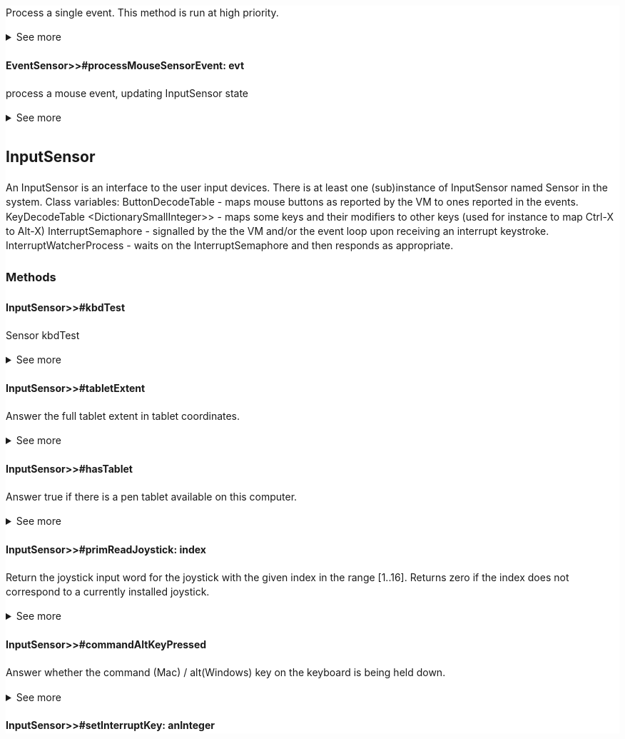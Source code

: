 Process a single event. This method is run at high priority.


<details><summary>See more</summary></details>

#### EventSensor>>#processMouseSensorEvent: evt

process a mouse event, updating InputSensor state


<details><summary>See more</summary></details>

## InputSensor

An InputSensor is an interface to the user input devices. There is at least one (sub)instance of InputSensor named Sensor in the system. Class variables: ButtonDecodeTable <ByteArray> - maps mouse buttons as reported by the VM to ones reported in the events. KeyDecodeTable <Dictionary<SmallInteger->SmallInteger>> - maps some keys and their modifiers to other keys (used for instance to map Ctrl-X to Alt-X) InterruptSemaphore <Semaphore> - signalled by the the VM and/or the event loop upon receiving an interrupt keystroke. InterruptWatcherProcess <Process> - waits on the InterruptSemaphore and then responds as appropriate.

### Methods
#### InputSensor>>#kbdTest

Sensor kbdTest


<details><summary>See more</summary></details>

#### InputSensor>>#tabletExtent

Answer the full tablet extent in tablet coordinates.


<details><summary>See more</summary></details>

#### InputSensor>>#hasTablet

Answer true if there is a pen tablet available on this computer.


<details><summary>See more</summary></details>

#### InputSensor>>#primReadJoystick: index

Return the joystick input word for the joystick with the given index in the range [1..16]. Returns zero if the index does not correspond to a currently installed joystick.


<details><summary>See more</summary></details>

#### InputSensor>>#commandAltKeyPressed

Answer whether the command (Mac) / alt(Windows) key on the keyboard is being held down.


<details><summary>See more</summary></details>

#### InputSensor>>#setInterruptKey: anInteger
